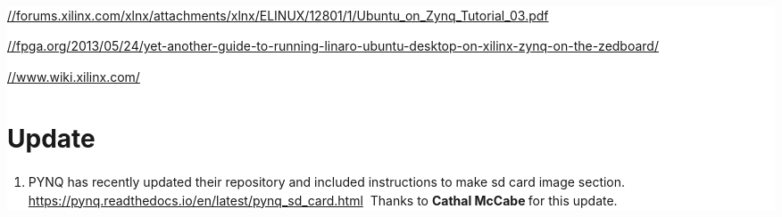 <a href="//forums.xilinx.com/xlnx/attachments/xlnx/ELINUX/12801/1/Ubuntu_on_Zynq_Tutorial_03.pdf" target="_blank" rel="noopener noreferrer">//forums.xilinx.com/xlnx/attachments/xlnx/ELINUX/12801/1/Ubuntu_on_Zynq_Tutorial_03.pdf </a>

<a href="//fpga.org/2013/05/24/yet-another-guide-to-running-linaro-ubuntu-desktop-on-xilinx-zynq-on-the-zedboard/" target="_blank" rel="noopener noreferrer">//fpga.org/2013/05/24/yet-another-guide-to-running-linaro-ubuntu-desktop-on-xilinx-zynq-on-the-zedboard/</a>

<a href="//www.wiki.xilinx.com/" target="_blank" rel="noopener noreferrer">//www.wiki.xilinx.com/</a>

# **Update**

  1. PYNQ has recently updated their repository and included instructions to make sd card image section. <a href="https://pynq.readthedocs.io/en/latest/pynq_sd_card.html" target="_blank" rel="noopener">https://pynq.readthedocs.io/en/latest/pynq_sd_card.html</a>  Thanks to <b class="fn">Cathal McCabe </b>for this update.